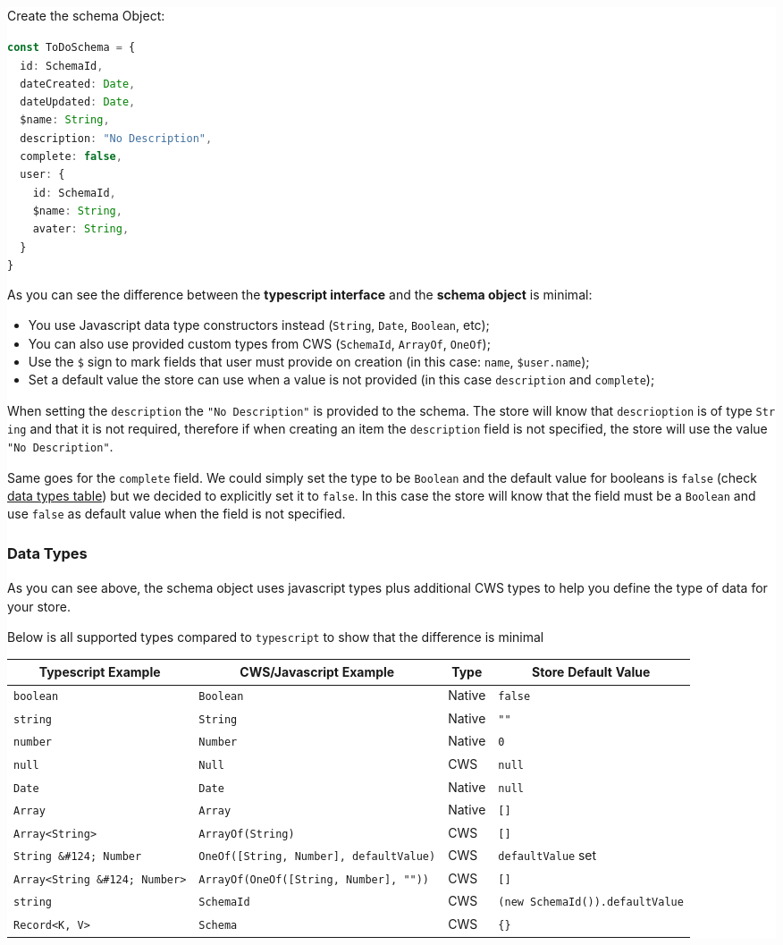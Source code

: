 Create the schema Object:

```ts
const ToDoSchema = {
  id: SchemaId,
  dateCreated: Date,
  dateUpdated: Date,
  $name: String,
  description: "No Description",
  complete: false,
  user: {
    id: SchemaId,
    $name: String,
    avater: String,
  }
}
```
As you can see the difference between the **typescript interface** and the **schema object** is minimal:
- You use Javascript data type constructors instead (`String`, `Date`, `Boolean`, etc);
- You can also use provided custom types from CWS (`SchemaId`, `ArrayOf`, `OneOf`);
- Use the `$` sign to mark fields that user must provide on creation (in this case: `name`, `$user.name`);
- Set a default value the store can use when a value is not provided (in this case `description` and `complete`);

When setting the `description` the `"No Description"` is provided to the schema. The store will know that `descrioption`
is of type `String` and that it is not required, therefore if when creating an item the `description` field is not
specified, the store will use the value `"No Description"`.

Same goes for the `complete` field. We could simply set the type to be `Boolean` and the default value for booleans is `false`
(check [data types table](#data-types)) but we decided to explicitly set it to `false`. In this case the store will know that the
field must be a `Boolean` and use `false` as default value when the field is not specified.

### Data Types
As you can see above, the schema object uses javascript types plus additional CWS types to help you define the type
of data for your store.

Below is all supported types compared to `typescript` to show that the difference is minimal

| Typescript Example            | CWS/Javascript Example                    | Type   | Store Default Value             |
|-------------------------------|-------------------------------------------|--------|---------------------------------|
| `boolean`                     | `Boolean`                                 | Native | `false`                         |
| `string`                      | `String`                                  | Native | `""`                            |
| `number`                      | `Number`                                  | Native | `0`                             |
| `null`                        | `Null`                                    | CWS    | `null`                          |
| `Date`                        | `Date`                                    | Native | `null`                          |
| `Array`                       | `Array`                                   | Native | `[]`                            |
| `Array<String>`               | `ArrayOf(String)`                         | CWS    | `[]`                            |
| `String &#124; Number`        | `OneOf([String, Number], defaultValue)`   | CWS    | `defaultValue` set              |
| `Array<String &#124; Number>` | `ArrayOf(OneOf([String, Number], ""))`    | CWS    | `[]`                            |
| `string`                      | `SchemaId`                                | CWS    | `(new SchemaId()).defaultValue` |
| `Record<K, V>`                | `Schema`                                  | CWS    | `{}`                            |